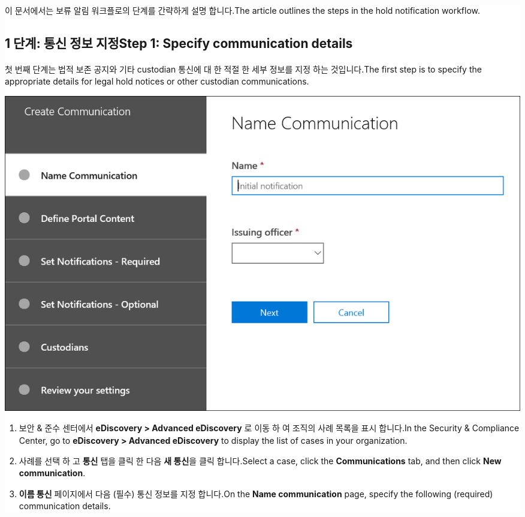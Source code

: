 <span data-ttu-id="25cdb-108">이 문서에서는 보류 알림 워크플로의 단계를 간략하게 설명 합니다.</span><span class="sxs-lookup"><span data-stu-id="25cdb-108">The article outlines the steps in the hold notification workflow.</span></span>

## <a name="step-1-specify-communication-details"></a><span data-ttu-id="25cdb-109">1 단계: 통신 정보 지정</span><span class="sxs-lookup"><span data-stu-id="25cdb-109">Step 1: Specify communication details</span></span>

<span data-ttu-id="25cdb-110">첫 번째 단계는 법적 보존 공지와 기타 custodian 통신에 대 한 적절 한 세부 정보를 지정 하는 것입니다.</span><span class="sxs-lookup"><span data-stu-id="25cdb-110">The first step is to specify the appropriate details for legal hold notices or other custodian communications.</span></span>

![이름 통신 페이지](../media/NameCommunication.PNG)

1. <span data-ttu-id="25cdb-112">보안 & 준수 센터에서 **eDiscovery > Advanced eDiscovery** 로 이동 하 여 조직의 사례 목록을 표시 합니다.</span><span class="sxs-lookup"><span data-stu-id="25cdb-112">In the Security & Compliance Center, go to **eDiscovery > Advanced eDiscovery** to display the list of cases in your organization.</span></span>

2. <span data-ttu-id="25cdb-113">사례를 선택 하 고 **통신** 탭을 클릭 한 다음 **새 통신**을 클릭 합니다.</span><span class="sxs-lookup"><span data-stu-id="25cdb-113">Select a case, click the **Communications** tab, and then click **New communication**.</span></span>

3. <span data-ttu-id="25cdb-114">**이름 통신** 페이지에서 다음 (필수) 통신 정보를 지정 합니다.</span><span class="sxs-lookup"><span data-stu-id="25cdb-114">On the **Name communication** page, specify the following (required) communication details.</span></span>
